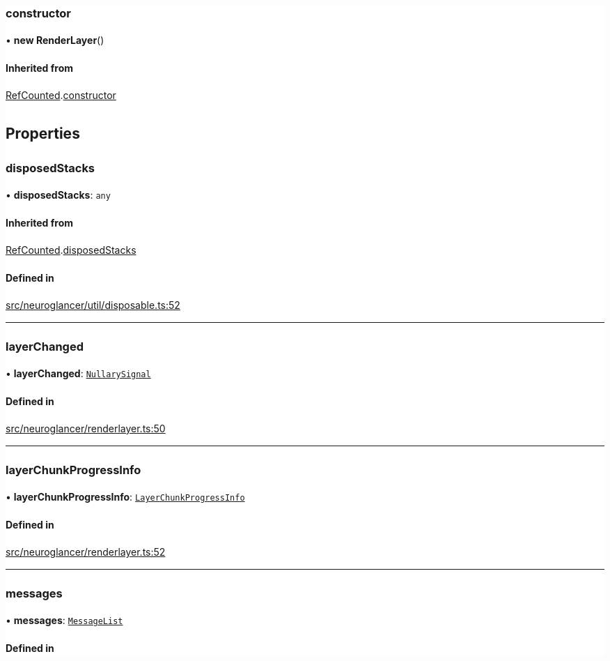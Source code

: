 ### constructor

• **new RenderLayer**()

#### Inherited from

[RefCounted](axes_lines._internal_.RefCounted.md).[constructor](axes_lines._internal_.RefCounted.md#constructor)

## Properties

### disposedStacks

• **disposedStacks**: `any`

#### Inherited from

[RefCounted](axes_lines._internal_.RefCounted.md).[disposedStacks](axes_lines._internal_.RefCounted.md#disposedstacks)

#### Defined in

[src/neuroglancer/util/disposable.ts:52](https://github.com/ActiveBrainAtlas2/neuroglancer/blob/540617bc/src/neuroglancer/util/disposable.ts#L52)

___

### layerChanged

• **layerChanged**: [`NullarySignal`](coordinate_transform._internal_.NullarySignal.md)

#### Defined in

[src/neuroglancer/renderlayer.ts:50](https://github.com/ActiveBrainAtlas2/neuroglancer/blob/540617bc/src/neuroglancer/renderlayer.ts#L50)

___

### layerChunkProgressInfo

• **layerChunkProgressInfo**: [`LayerChunkProgressInfo`](data_panel_layout._internal_.LayerChunkProgressInfo.md)

#### Defined in

[src/neuroglancer/renderlayer.ts:52](https://github.com/ActiveBrainAtlas2/neuroglancer/blob/540617bc/src/neuroglancer/renderlayer.ts#L52)

___

### messages

• **messages**: [`MessageList`](data_panel_layout._internal_.MessageList.md)

#### Defined in
